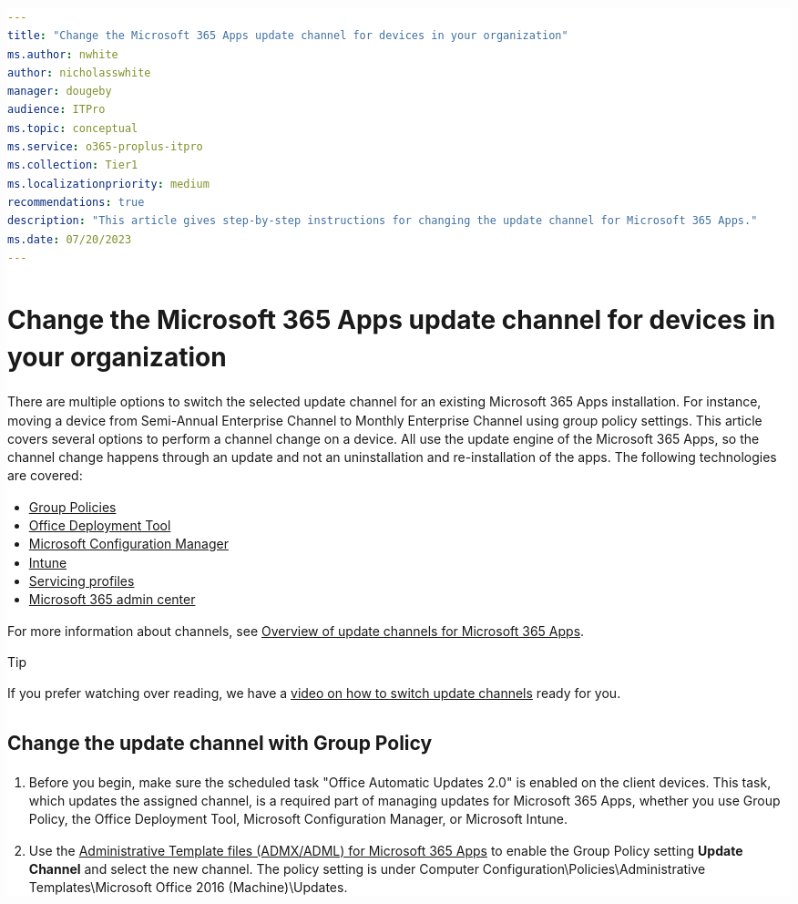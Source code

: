 ```yaml
---
title: "Change the Microsoft 365 Apps update channel for devices in your organization"
ms.author: nwhite
author: nicholasswhite
manager: dougeby
audience: ITPro
ms.topic: conceptual
ms.service: o365-proplus-itpro
ms.collection: Tier1
ms.localizationpriority: medium
recommendations: true
description: "This article gives step-by-step instructions for changing the update channel for Microsoft 365 Apps."
ms.date: 07/20/2023
---
```


# Change the Microsoft 365 Apps update channel for devices in your organization

There are multiple options to switch the selected update channel for an existing Microsoft 365 Apps installation. For instance, moving a device from Semi-Annual Enterprise Channel to Monthly Enterprise Channel using group policy settings. This article covers several options to perform a channel change on a device. All use the update engine of the Microsoft 365 Apps, so the channel change happens through an update and not an uninstallation and re-installation of the apps. The following technologies are covered:

- [Group Policies](#change-the-update-channel-with-group-policy)
- [Office Deployment Tool](#change-the-update-channel-with-the-office-deployment-tool-odt)
- [Microsoft Configuration Manager](#change-the-update-channel-with-configuration-manager)
- [Intune](#change-the-update-channel-with-microsoft-intune-administrative-templates)
- [Servicing profiles](#change-the-update-channel-using-servicing-profiles)
- [Microsoft 365 admin center](#change-the-update-channel-using-the-microsoft-365-admin-center)

For more information about channels, see [Overview of update channels for Microsoft 365 Apps](overview-update-channels.md).

> [!TIP]
> If you prefer watching over reading, we have a [video on how to switch update channels](https://youtu.be/rIpoloAZnSg) ready for you.

## Change the update channel with Group Policy

1. Before you begin, make sure the scheduled task "Office Automatic Updates 2.0" is enabled on the client devices. This task, which updates the assigned channel, is a required part of managing updates for Microsoft 365 Apps, whether you use Group Policy, the Office Deployment Tool, Microsoft Configuration Manager, or Microsoft Intune.

2. Use the [Administrative Template files (ADMX/ADML) for Microsoft 365 Apps](https://www.microsoft.com/download/details.aspx?id=49030) to enable the Group Policy setting **Update Channel** and select the new channel. The policy setting is under Computer Configuration\Policies\Administrative Templates\\Microsoft Office 2016 (Machine)\\Updates.
